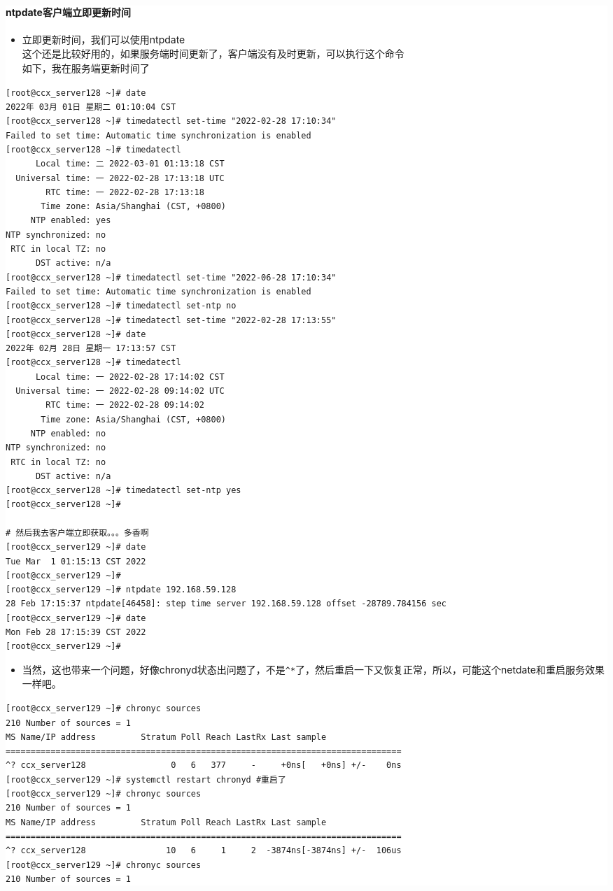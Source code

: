 #### ntpdate客户端立即更新时间

*   立即更新时间，我们可以使用ntpdate  
    这个还是比较好用的，如果服务端时间更新了，客户端没有及时更新，可以执行这个命令  
    如下，我在服务端更新时间了

```
[root@ccx_server128 ~]# date
2022年 03月 01日 星期二 01:10:04 CST
[root@ccx_server128 ~]# timedatectl set-time "2022-02-28 17:10:34"
Failed to set time: Automatic time synchronization is enabled
[root@ccx_server128 ~]# timedatectl 
      Local time: 二 2022-03-01 01:13:18 CST
  Universal time: 一 2022-02-28 17:13:18 UTC
        RTC time: 一 2022-02-28 17:13:18
       Time zone: Asia/Shanghai (CST, +0800)
     NTP enabled: yes
NTP synchronized: no
 RTC in local TZ: no
      DST active: n/a
[root@ccx_server128 ~]# timedatectl set-time "2022-06-28 17:10:34"
Failed to set time: Automatic time synchronization is enabled
[root@ccx_server128 ~]# timedatectl set-ntp no
[root@ccx_server128 ~]# timedatectl set-time "2022-02-28 17:13:55"
[root@ccx_server128 ~]# date
2022年 02月 28日 星期一 17:13:57 CST
[root@ccx_server128 ~]# timedatectl 
      Local time: 一 2022-02-28 17:14:02 CST
  Universal time: 一 2022-02-28 09:14:02 UTC
        RTC time: 一 2022-02-28 09:14:02
       Time zone: Asia/Shanghai (CST, +0800)
     NTP enabled: no
NTP synchronized: no
 RTC in local TZ: no
      DST active: n/a
[root@ccx_server128 ~]# timedatectl set-ntp yes
[root@ccx_server128 ~]# 

# 然后我去客户端立即获取。。。多香啊
[root@ccx_server129 ~]# date
Tue Mar  1 01:15:13 CST 2022
[root@ccx_server129 ~]# 
[root@ccx_server129 ~]# ntpdate 192.168.59.128
28 Feb 17:15:37 ntpdate[46458]: step time server 192.168.59.128 offset -28789.784156 sec
[root@ccx_server129 ~]# date
Mon Feb 28 17:15:39 CST 2022
[root@ccx_server129 ~]# 

```

*   当然，这也带来一个问题，好像chronyd状态出问题了，不是`^*`了，然后重启一下又恢复正常，所以，可能这个netdate和重启服务效果一样吧。

```
[root@ccx_server129 ~]# chronyc sources
210 Number of sources = 1
MS Name/IP address         Stratum Poll Reach LastRx Last sample               
===============================================================================
^? ccx_server128                 0   6   377     -     +0ns[   +0ns] +/-    0ns
[root@ccx_server129 ~]# systemctl restart chronyd #重启了
[root@ccx_server129 ~]# chronyc sources
210 Number of sources = 1
MS Name/IP address         Stratum Poll Reach LastRx Last sample               
===============================================================================
^? ccx_server128                10   6     1     2  -3874ns[-3874ns] +/-  106us
[root@ccx_server129 ~]# chronyc sources
210 Number of sources = 1
```